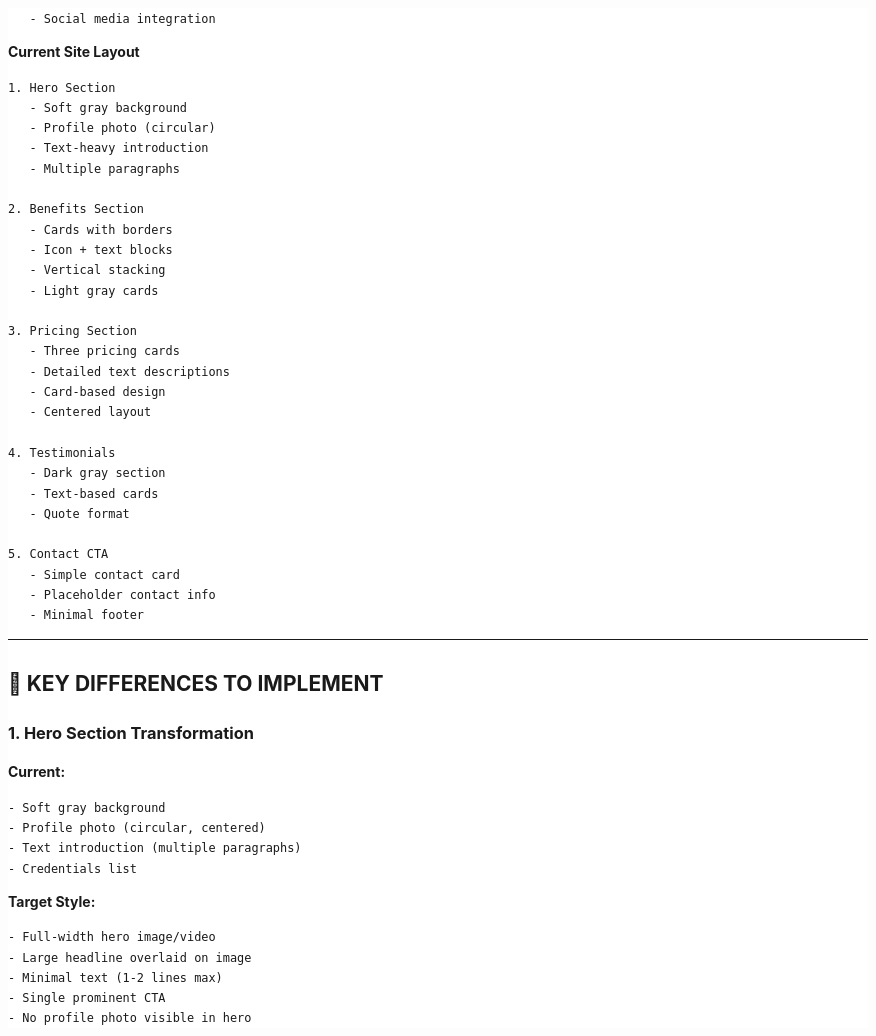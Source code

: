 ```
   - Social media integration
```

**Current Site Layout**
```
1. Hero Section
   - Soft gray background
   - Profile photo (circular)
   - Text-heavy introduction
   - Multiple paragraphs

2. Benefits Section
   - Cards with borders
   - Icon + text blocks
   - Vertical stacking
   - Light gray cards

3. Pricing Section
   - Three pricing cards
   - Detailed text descriptions
   - Card-based design
   - Centered layout

4. Testimonials
   - Dark gray section
   - Text-based cards
   - Quote format

5. Contact CTA
   - Simple contact card
   - Placeholder contact info
   - Minimal footer
```

---

## 🔑 KEY DIFFERENCES TO IMPLEMENT

### 1. Hero Section Transformation

**Current:**
```html
- Soft gray background
- Profile photo (circular, centered)
- Text introduction (multiple paragraphs)
- Credentials list
```

**Target Style:**
```html
- Full-width hero image/video
- Large headline overlaid on image
- Minimal text (1-2 lines max)
- Single prominent CTA
- No profile photo visible in hero
```
